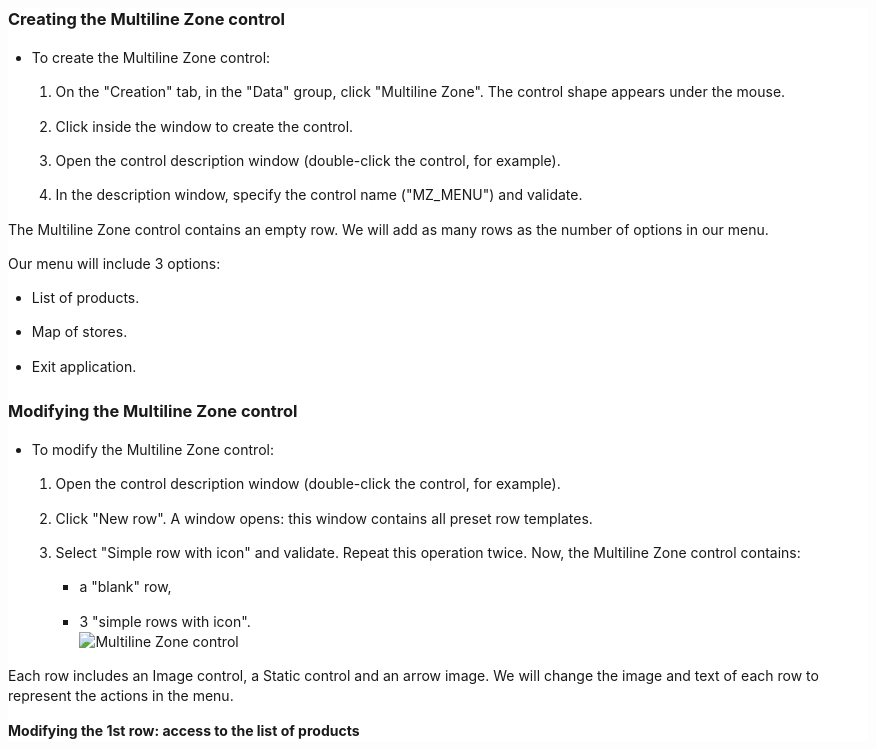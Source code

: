 



### Creating the Multiline Zone control
<a name="creating_the_multiline_zone_control_ELTPARAGRAPHE000918"></a>

- To create the Multiline Zone control:

	1. On the "Creation" tab, in the "Data" group, click "Multiline Zone". The control shape appears under the mouse.

	2. Click inside the window to create the control.

	3. Open the control description window (double-click the control, for example).

	4. In the description window, specify the control name ("MZ_MENU") and validate.







The Multiline Zone control contains an empty row. We will add as many rows as the number of options in our menu.

Our menu will include 3 options:

- List of products.

- Map of stores.

- Exit application.





### Modifying the Multiline Zone control
<a name="modifying_the_multiline_zone_control_ELTPARAGRAPHE000948"></a>

- To modify the Multiline Zone control:

	1. Open the control description window (double-click the control, for example).

	2. Click "New row". A window opens: this window contains all preset row templates.

	3. Select "Simple row with icon" and validate. Repeat this operation twice.
			Now, the Multiline Zone control contains:

		- a "blank" row,

		- 3 "simple rows with icon".  
![Multiline Zone control](https://doc.pcsoft.fr/en-US/images/image.awp?langid=3&name=P4_MP%20-%20Menu%20ZML%20-%20HC%20N%B0002.jpg&type=thumb)







Each row includes an Image control, a Static control and an arrow image. We will change the image and text of each row to represent the actions in the menu.



**Modifying the 1st row: access to the list of products**
